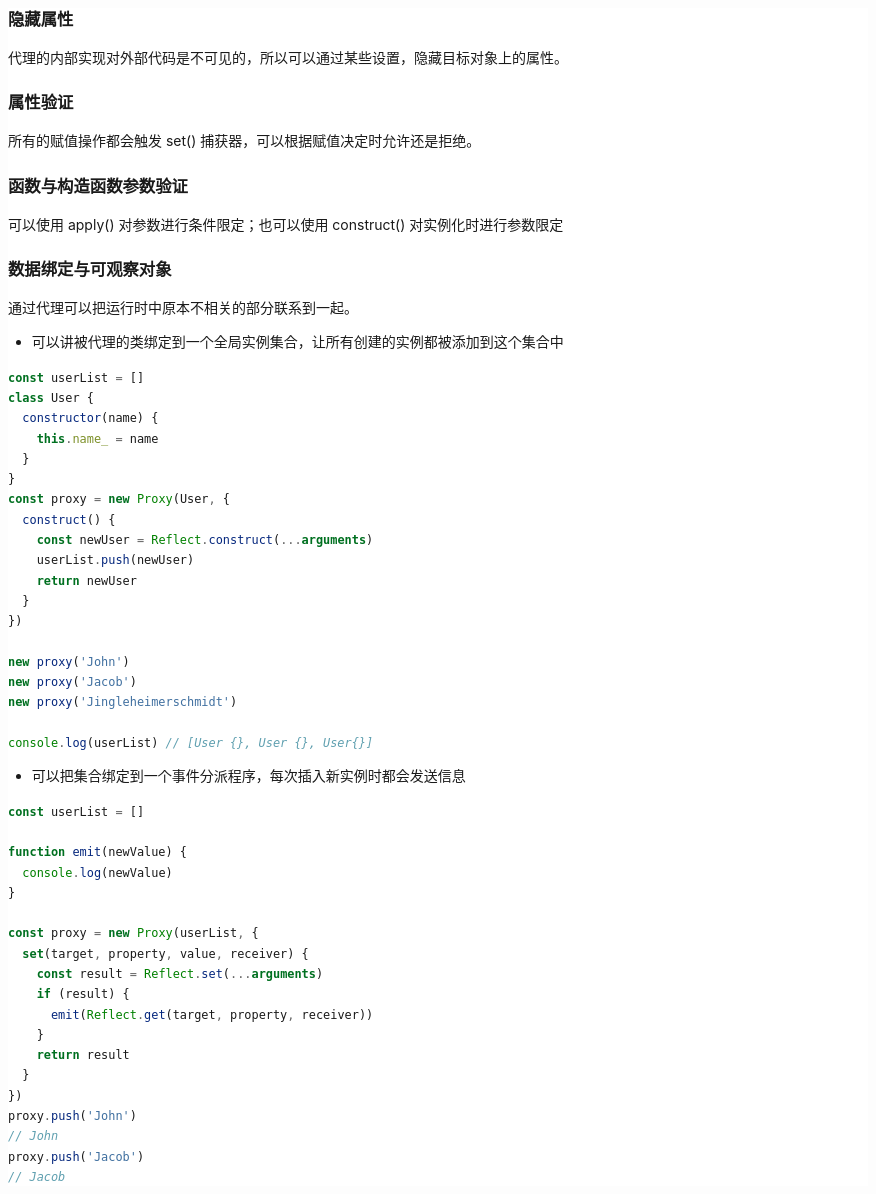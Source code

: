 ### 隐藏属性

代理的内部实现对外部代码是不可见的，所以可以通过某些设置，隐藏目标对象上的属性。

### 属性验证

所有的赋值操作都会触发 set() 捕获器，可以根据赋值决定时允许还是拒绝。

### 函数与构造函数参数验证

可以使用 apply() 对参数进行条件限定；也可以使用 construct() 对实例化时进行参数限定

### 数据绑定与可观察对象

通过代理可以把运行时中原本不相关的部分联系到一起。

- 可以讲被代理的类绑定到一个全局实例集合，让所有创建的实例都被添加到这个集合中

```javascript
const userList = []
class User {
  constructor(name) {
    this.name_ = name
  }
}
const proxy = new Proxy(User, {
  construct() {
    const newUser = Reflect.construct(...arguments)
    userList.push(newUser)
    return newUser
  }
})

new proxy('John')
new proxy('Jacob')
new proxy('Jingleheimerschmidt')

console.log(userList) // [User {}, User {}, User{}]
```

- 可以把集合绑定到一个事件分派程序，每次插入新实例时都会发送信息

```javascript
const userList = []

function emit(newValue) {
  console.log(newValue)
}

const proxy = new Proxy(userList, {
  set(target, property, value, receiver) {
    const result = Reflect.set(...arguments)
    if (result) {
      emit(Reflect.get(target, property, receiver))
    }
    return result
  }
})
proxy.push('John')
// John
proxy.push('Jacob')
// Jacob
```
